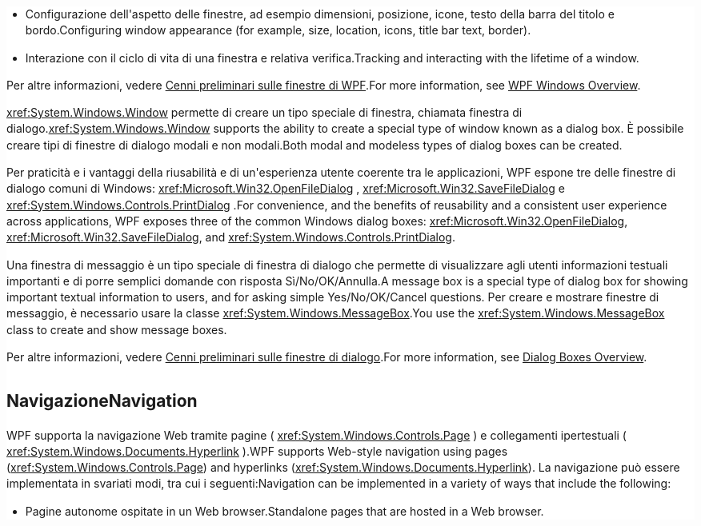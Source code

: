 - <span data-ttu-id="c7be4-136">Configurazione dell'aspetto delle finestre, ad esempio dimensioni, posizione, icone, testo della barra del titolo e bordo.</span><span class="sxs-lookup"><span data-stu-id="c7be4-136">Configuring window appearance (for example, size, location, icons, title bar text, border).</span></span>  
  
- <span data-ttu-id="c7be4-137">Interazione con il ciclo di vita di una finestra e relativa verifica.</span><span class="sxs-lookup"><span data-stu-id="c7be4-137">Tracking and interacting with the lifetime of a window.</span></span>  
  
 <span data-ttu-id="c7be4-138">Per altre informazioni, vedere [Cenni preliminari sulle finestre di WPF](wpf-windows-overview.md).</span><span class="sxs-lookup"><span data-stu-id="c7be4-138">For more information, see [WPF Windows Overview](wpf-windows-overview.md).</span></span>  
  
 <span data-ttu-id="c7be4-139"><xref:System.Windows.Window> permette di creare un tipo speciale di finestra, chiamata finestra di dialogo.</span><span class="sxs-lookup"><span data-stu-id="c7be4-139"><xref:System.Windows.Window> supports the ability to create a special type of window known as a dialog box.</span></span> <span data-ttu-id="c7be4-140">È possibile creare tipi di finestre di dialogo modali e non modali.</span><span class="sxs-lookup"><span data-stu-id="c7be4-140">Both modal and modeless types of dialog boxes can be created.</span></span>  
  
 <span data-ttu-id="c7be4-141">Per praticità e i vantaggi della riusabilità e di un'esperienza utente coerente tra le applicazioni, WPF espone tre delle finestre di dialogo comuni di Windows: <xref:Microsoft.Win32.OpenFileDialog> , <xref:Microsoft.Win32.SaveFileDialog> e <xref:System.Windows.Controls.PrintDialog> .</span><span class="sxs-lookup"><span data-stu-id="c7be4-141">For convenience, and the benefits of reusability and a consistent user experience across applications, WPF exposes three of the common Windows dialog boxes: <xref:Microsoft.Win32.OpenFileDialog>, <xref:Microsoft.Win32.SaveFileDialog>, and <xref:System.Windows.Controls.PrintDialog>.</span></span>  
  
 <span data-ttu-id="c7be4-142">Una finestra di messaggio è un tipo speciale di finestra di dialogo che permette di visualizzare agli utenti informazioni testuali importanti e di porre semplici domande con risposta Sì/No/OK/Annulla.</span><span class="sxs-lookup"><span data-stu-id="c7be4-142">A message box is a special type of dialog box for showing important textual information to users, and for asking simple Yes/No/OK/Cancel questions.</span></span> <span data-ttu-id="c7be4-143">Per creare e mostrare finestre di messaggio, è necessario usare la classe <xref:System.Windows.MessageBox>.</span><span class="sxs-lookup"><span data-stu-id="c7be4-143">You use the <xref:System.Windows.MessageBox> class to create and show message boxes.</span></span>  
  
 <span data-ttu-id="c7be4-144">Per altre informazioni, vedere [Cenni preliminari sulle finestre di dialogo](dialog-boxes-overview.md).</span><span class="sxs-lookup"><span data-stu-id="c7be4-144">For more information, see [Dialog Boxes Overview](dialog-boxes-overview.md).</span></span>  
  
<a name="Navigation"></a>
## <a name="navigation"></a><span data-ttu-id="c7be4-145">Navigazione</span><span class="sxs-lookup"><span data-stu-id="c7be4-145">Navigation</span></span>  
 <span data-ttu-id="c7be4-146">WPF supporta la navigazione Web tramite pagine ( <xref:System.Windows.Controls.Page> ) e collegamenti ipertestuali ( <xref:System.Windows.Documents.Hyperlink> ).</span><span class="sxs-lookup"><span data-stu-id="c7be4-146">WPF supports Web-style navigation using pages (<xref:System.Windows.Controls.Page>) and hyperlinks (<xref:System.Windows.Documents.Hyperlink>).</span></span> <span data-ttu-id="c7be4-147">La navigazione può essere implementata in svariati modi, tra cui i seguenti:</span><span class="sxs-lookup"><span data-stu-id="c7be4-147">Navigation can be implemented in a variety of ways that include the following:</span></span>  
  
- <span data-ttu-id="c7be4-148">Pagine autonome ospitate in un Web browser.</span><span class="sxs-lookup"><span data-stu-id="c7be4-148">Standalone pages that are hosted in a Web browser.</span></span>  
  